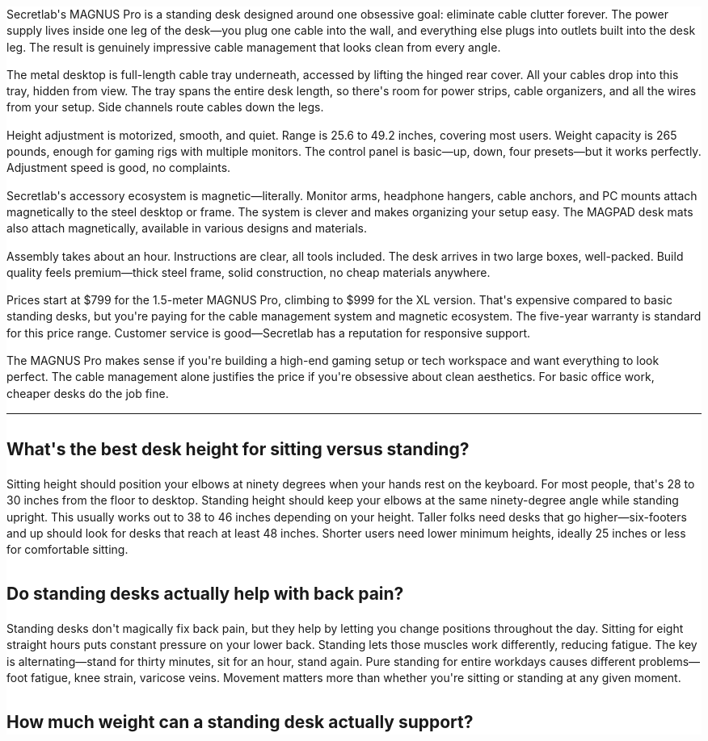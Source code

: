 
Secretlab's MAGNUS Pro is a standing desk designed around one obsessive goal: eliminate cable clutter forever. The power supply lives inside one leg of the desk—you plug one cable into the wall, and everything else plugs into outlets built into the desk leg. The result is genuinely impressive cable management that looks clean from every angle.

The metal desktop is full-length cable tray underneath, accessed by lifting the hinged rear cover. All your cables drop into this tray, hidden from view. The tray spans the entire desk length, so there's room for power strips, cable organizers, and all the wires from your setup. Side channels route cables down the legs.

Height adjustment is motorized, smooth, and quiet. Range is 25.6 to 49.2 inches, covering most users. Weight capacity is 265 pounds, enough for gaming rigs with multiple monitors. The control panel is basic—up, down, four presets—but it works perfectly. Adjustment speed is good, no complaints.

Secretlab's accessory ecosystem is magnetic—literally. Monitor arms, headphone hangers, cable anchors, and PC mounts attach magnetically to the steel desktop or frame. The system is clever and makes organizing your setup easy. The MAGPAD desk mats also attach magnetically, available in various designs and materials.

Assembly takes about an hour. Instructions are clear, all tools included. The desk arrives in two large boxes, well-packed. Build quality feels premium—thick steel frame, solid construction, no cheap materials anywhere.

Prices start at $799 for the 1.5-meter MAGNUS Pro, climbing to $999 for the XL version. That's expensive compared to basic standing desks, but you're paying for the cable management system and magnetic ecosystem. The five-year warranty is standard for this price range. Customer service is good—Secretlab has a reputation for responsive support.

The MAGNUS Pro makes sense if you're building a high-end gaming setup or tech workspace and want everything to look perfect. The cable management alone justifies the price if you're obsessive about clean aesthetics. For basic office work, cheaper desks do the job fine.

***

## What's the best desk height for sitting versus standing?

Sitting height should position your elbows at ninety degrees when your hands rest on the keyboard. For most people, that's 28 to 30 inches from the floor to desktop. Standing height should keep your elbows at the same ninety-degree angle while standing upright. This usually works out to 38 to 46 inches depending on your height. Taller folks need desks that go higher—six-footers and up should look for desks that reach at least 48 inches. Shorter users need lower minimum heights, ideally 25 inches or less for comfortable sitting.

## Do standing desks actually help with back pain?

Standing desks don't magically fix back pain, but they help by letting you change positions throughout the day. Sitting for eight straight hours puts constant pressure on your lower back. Standing lets those muscles work differently, reducing fatigue. The key is alternating—stand for thirty minutes, sit for an hour, stand again. Pure standing for entire workdays causes different problems—foot fatigue, knee strain, varicose veins. Movement matters more than whether you're sitting or standing at any given moment.

## How much weight can a standing desk actually support?
